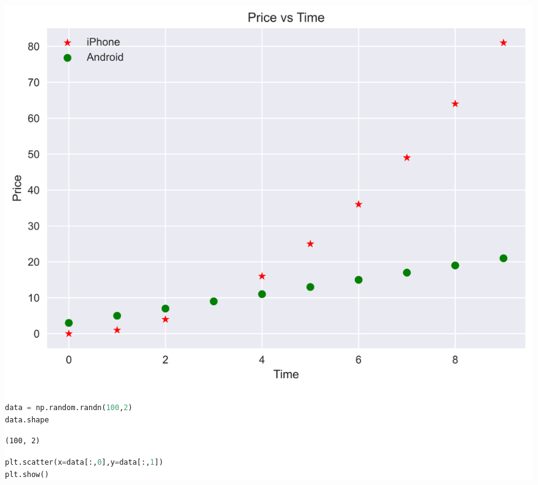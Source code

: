

![svg](README_files/README_54_0.svg)




```python
data = np.random.randn(100,2)
data.shape
```




    (100, 2)




```python
plt.scatter(x=data[:,0],y=data[:,1])
plt.show()
```


